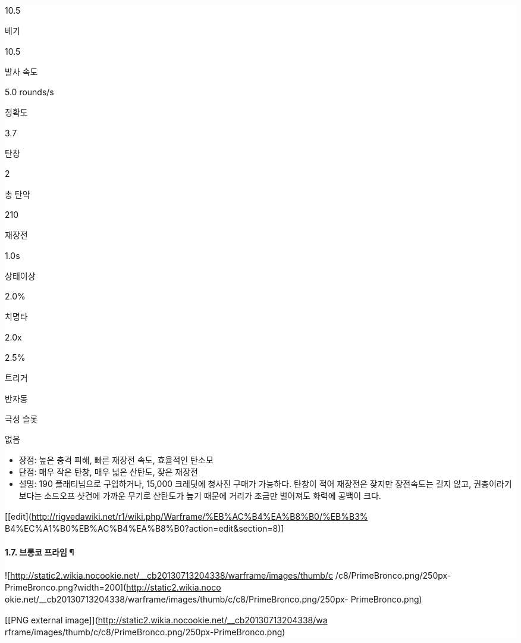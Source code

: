 10.5

베기

10.5

발사 속도

5.0 rounds/s

정확도

3.7

탄창

2

총 탄약

210

재장전

1.0s

상태이상

2.0%

치명타

2.0x

2.5%

트리거

반자동

극성 슬롯

없음

  * 장점: 높은 충격 피해, 빠른 재장전 속도, 효율적인 탄소모
  * 단점: 매우 작은 탄창, 매우 넓은 산탄도, 잦은 재장전
  * 설명: 190 플래티넘으로 구입하거나, 15,000 크레딧에 청사진 구매가 가능하다. 탄창이 적어 재장전은 잦지만 장전속도는 길지 않고, 권총이라기보다는 소드오프 샷건에 가까운 무기로 산탄도가 높기 때문에 거리가 조금만 벌어져도 화력에 공백이 크다.   

[[edit](http://rigvedawiki.net/r1/wiki.php/Warframe/%EB%AC%B4%EA%B8%B0/%EB%B3%
B4%EC%A1%B0%EB%AC%B4%EA%B8%B0?action=edit&section=8)]

#### 1.7. 브롱코 프라임 ¶

![http://static2.wikia.nocookie.net/__cb20130713204338/warframe/images/thumb/c
/c8/PrimeBronco.png/250px-PrimeBronco.png?width=200](http://static2.wikia.noco
okie.net/__cb20130713204338/warframe/images/thumb/c/c8/PrimeBronco.png/250px-
PrimeBronco.png)

[[PNG external image]](http://static2.wikia.nocookie.net/__cb20130713204338/wa
rframe/images/thumb/c/c8/PrimeBronco.png/250px-PrimeBronco.png)
